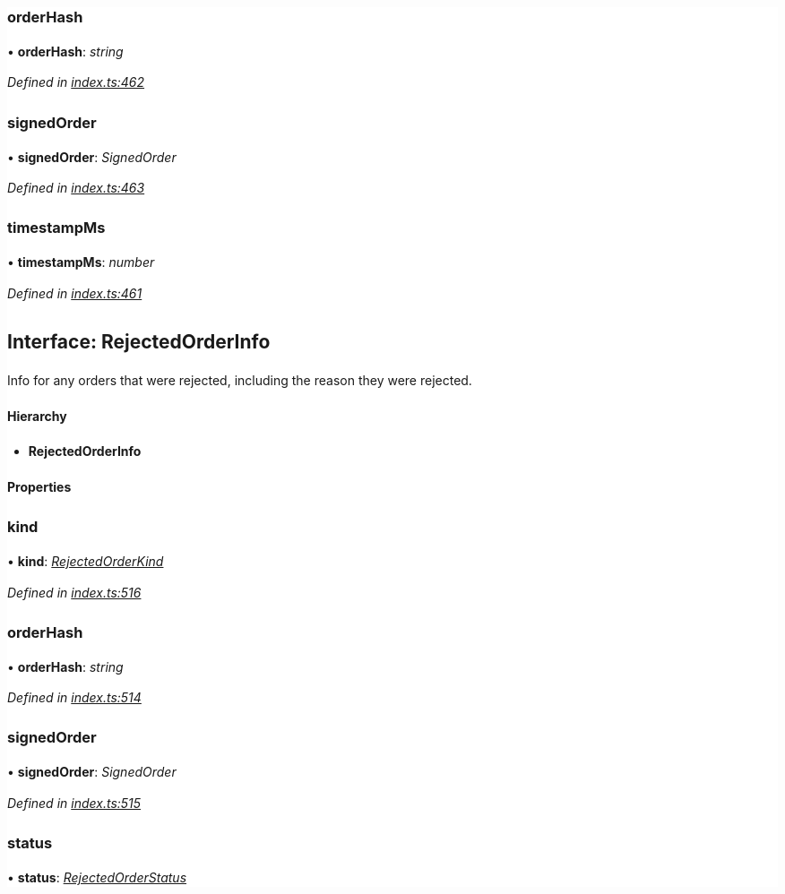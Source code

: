 ### orderHash

• **orderHash**: _string_

_Defined in_ [_index.ts:462_](https://github.com/0xProject/0x-mesh/blob/8813eae2/browser/ts/index.ts#L462)

### signedOrder

• **signedOrder**: _SignedOrder_

_Defined in_ [_index.ts:463_](https://github.com/0xProject/0x-mesh/blob/8813eae2/browser/ts/index.ts#L463)

### timestampMs

• **timestampMs**: _number_

_Defined in_ [_index.ts:461_](https://github.com/0xProject/0x-mesh/blob/8813eae2/browser/ts/index.ts#L461)

## Interface: RejectedOrderInfo

Info for any orders that were rejected, including the reason they were rejected.

#### Hierarchy

* **RejectedOrderInfo**

#### Properties

### kind

• **kind**: [_RejectedOrderKind_](reference.md#enumeration-rejectedorderkind)

_Defined in_ [_index.ts:516_](https://github.com/0xProject/0x-mesh/blob/8813eae2/browser/ts/index.ts#L516)

### orderHash

• **orderHash**: _string_

_Defined in_ [_index.ts:514_](https://github.com/0xProject/0x-mesh/blob/8813eae2/browser/ts/index.ts#L514)

### signedOrder

• **signedOrder**: _SignedOrder_

_Defined in_ [_index.ts:515_](https://github.com/0xProject/0x-mesh/blob/8813eae2/browser/ts/index.ts#L515)

### status

• **status**: [_RejectedOrderStatus_](reference.md#class-rejectedorderstatus)
